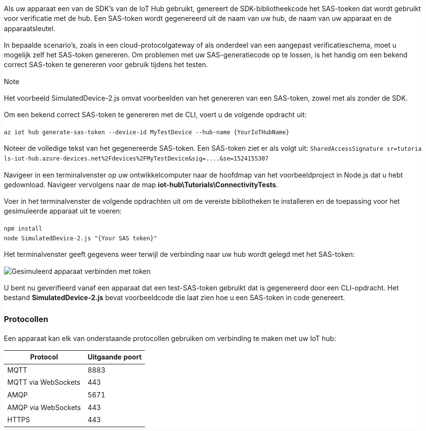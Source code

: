 Als uw apparaat een van de SDK’s van de IoT Hub gebruikt, genereert de SDK-bibliotheekcode het SAS-toeken dat wordt gebruikt voor verificatie met de hub. Een SAS-token wordt gegenereerd uit de naam van uw hub, de naam van uw apparaat en de apparaatsleutel.

In bepaalde scenario’s, zoals in een cloud-protocolgateway of als onderdeel van een aangepast verificatieschema, moet u mogelijk zelf het SAS-token genereren. Om problemen met uw SAS-generatiecode op te lossen, is het handig om een bekend correct SAS-token te genereren voor gebruik tijdens het testen.

> [!NOTE]
> Het voorbeeld SimulatedDevice-2.js omvat voorbeelden van het genereren van een SAS-token, zowel met als zonder de SDK.

Om een bekend correct SAS-token te genereren met de CLI, voert u de volgende opdracht uit:

```azurecli-interactive
az iot hub generate-sas-token --device-id MyTestDevice --hub-name {YourIoTHubName}
```

Noteer de volledige tekst van het gegenereerde SAS-token. Een SAS-token ziet er als volgt uit: `SharedAccessSignature sr=tutorials-iot-hub.azure-devices.net%2Fdevices%2FMyTestDevice&sig=....&se=1524155307`

Navigeer in een terminalvenster op uw ontwikkelcomputer naar de hoofdmap van het voorbeeldproject in Node.js dat u hebt gedownload. Navigeer vervolgens naar de map **iot-hub\Tutorials\ConnectivityTests**.

Voer in het terminalvenster de volgende opdrachten uit om de vereiste bibliotheken te installeren en de toepassing voor het gesimuleerde apparaat uit te voeren:

```cmd/sh
npm install
node SimulatedDevice-2.js "{Your SAS token}"
```

Het terminalvenster geeft gegevens weer terwijl de verbinding naar uw hub wordt gelegd met het SAS-token:

![Gesimuleerd apparaat verbinden met token](media/tutorial-connectivity/sim-2-connected.png)

U bent nu geverifieerd vanaf een apparaat dat een test-SAS-token gebruikt dat is gegenereerd door een CLI-opdracht. Het bestand **SimulatedDevice-2.js** bevat voorbeeldcode die laat zien hoe u een SAS-token in code genereert.

### <a name="protocols"></a>Protocollen

Een apparaat kan elk van onderstaande protocollen gebruiken om verbinding te maken met uw IoT hub:

| Protocol | Uitgaande poort |
| --- | --- |
| MQTT |8883 |
| MQTT via WebSockets |443 |
| AMQP |5671 |
| AMQP via WebSockets |443 |
| HTTPS |443 |
